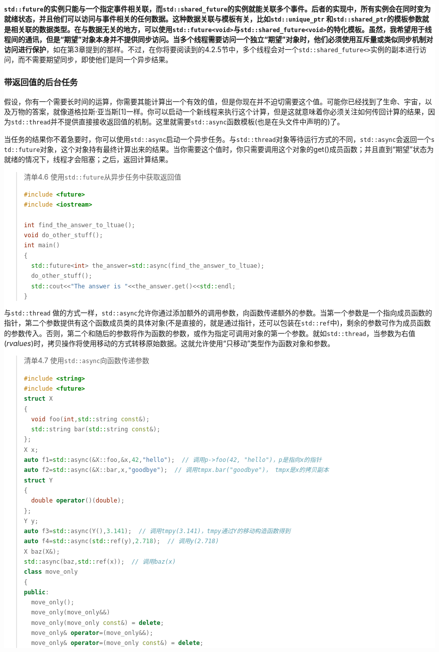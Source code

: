 **`std::future`的实例只能与一个指定事件相关联，而`std::shared_future`的实例就能关联多个事件。**后者的实现中，所有实例会在同时变为就绪状态，并且他们可以访问与事件相关的任何数据。这种数据关联与模板有关，比如`std::unique_ptr` 和`std::shared_ptr`的模板参数就是相关联的数据类型。在与数据无关的地方，可以使用`std::future<void>`与`std::shared_future<void>`的特化模板。虽然，我希望用于线程间的通讯，但是**“期望”对象本身并不提供同步访问。当多个线程需要访问一个独立“期望”对象时，他们必须使用互斥量或类似同步机制对访问进行保护**，如在第3章提到的那样。不过，在你将要阅读到的4.2.5节中，多个线程会对一个`std::shared_future<>`实例的副本进行访问，而不需要期望同步，即使他们是同一个异步结果。



### 带返回值的后台任务

假设，你有一个需要长时间的运算，你需要其能计算出一个有效的值，但是你现在并不迫切需要这个值。可能你已经找到了生命、宇宙，以及万物的答案，就像道格拉斯·亚当斯[1]一样。你可以启动一个新线程来执行这个计算，但是这就意味着你必须关注如何传回计算的结果，因为`std::thread`并不提供直接接收返回值的机制。这里就需要`std::async`函数模板(也是在头文件中声明的)了。

当任务的结果你不着急要时，你可以使用`std::async`启动一个异步任务。与`std::thread`对象等待运行方式的不同，`std::async`会返回一个`std::future`对象，这个对象持有最终计算出来的结果。当你需要这个值时，你只需要调用这个对象的get()成员函数；并且直到“期望”状态为就绪的情况下，线程才会阻塞；之后，返回计算结果。

> 清单4.6 使用`std::future`从异步任务中获取返回值
>
> ```cpp
> #include <future>
> #include <iostream>
> 
> int find_the_answer_to_ltuae();
> void do_other_stuff();
> int main()
> {
>   std::future<int> the_answer=std::async(find_the_answer_to_ltuae);
>   do_other_stuff();
>   std::cout<<"The answer is "<<the_answer.get()<<std::endl;
> }
> ```

与`std::thread` 做的方式一样，`std::async`允许你通过添加额外的调用参数，向函数传递额外的参数。当第一个参数是一个指向成员函数的指针，第二个参数提供有这个函数成员类的具体对象(不是直接的，就是通过指针，还可以包装在`std::ref`中)，剩余的参数可作为成员函数的参数传入。否则，第二个和随后的参数将作为函数的参数，或作为指定可调用对象的第一个参数。就如`std::thread`，当参数为右值(*rvalues*)时，拷贝操作将使用移动的方式转移原始数据。这就允许使用“只移动”类型作为函数对象和参数。

> 清单4.7 使用`std::async`向函数传递参数
>
> ```cpp
> #include <string>
> #include <future>
> struct X
> {
>   void foo(int,std::string const&);
>   std::string bar(std::string const&);
> };
> X x;
> auto f1=std::async(&X::foo,&x,42,"hello");  // 调用p->foo(42, "hello")，p是指向x的指针
> auto f2=std::async(&X::bar,x,"goodbye");  // 调用tmpx.bar("goodbye")， tmpx是x的拷贝副本
> struct Y
> {
>   double operator()(double);
> };
> Y y;
> auto f3=std::async(Y(),3.141);  // 调用tmpy(3.141)，tmpy通过Y的移动构造函数得到
> auto f4=std::async(std::ref(y),2.718);  // 调用y(2.718)
> X baz(X&);
> std::async(baz,std::ref(x));  // 调用baz(x)
> class move_only
> {
> public:
>   move_only();
>   move_only(move_only&&)
>   move_only(move_only const&) = delete;
>   move_only& operator=(move_only&&);
>   move_only& operator=(move_only const&) = delete;